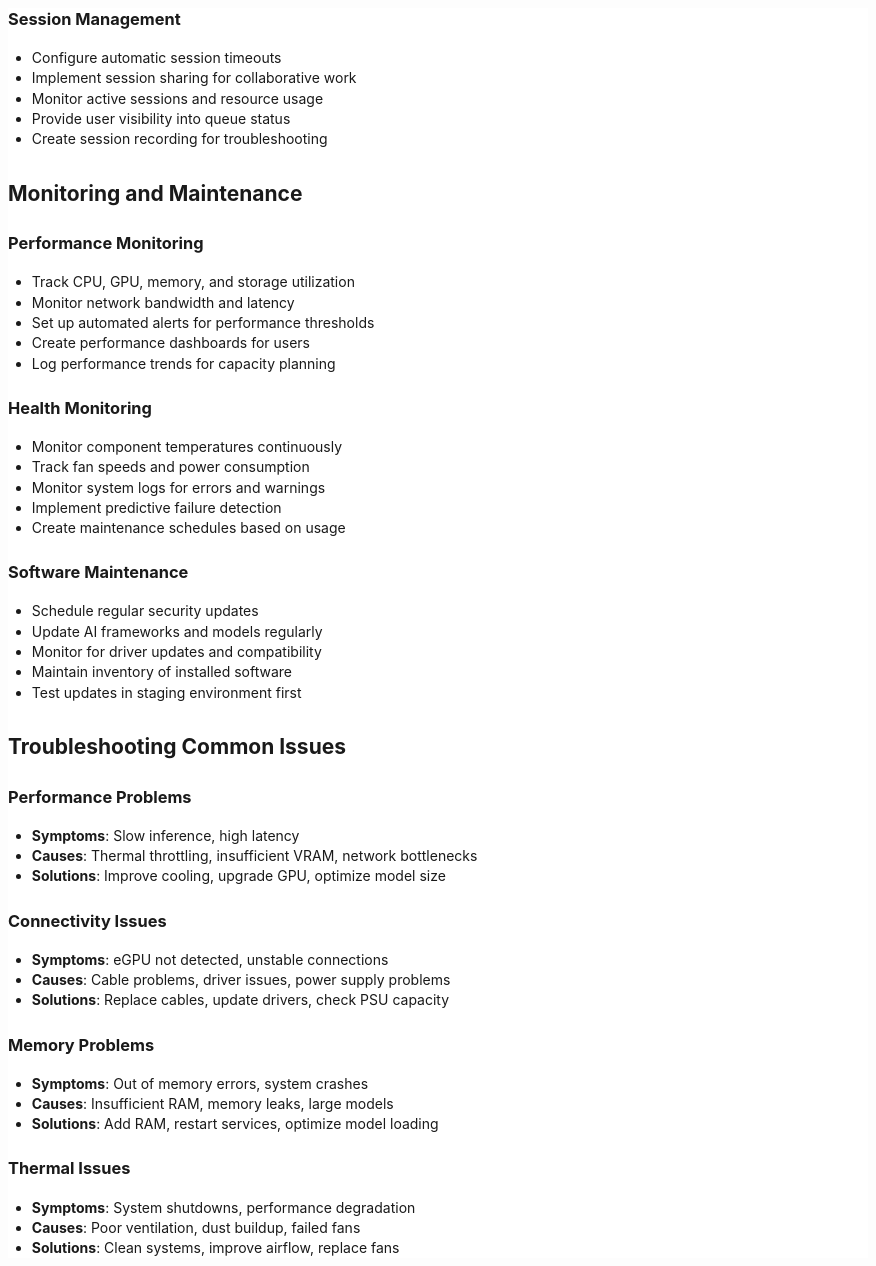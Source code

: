 ### Session Management
- Configure automatic session timeouts
- Implement session sharing for collaborative work
- Monitor active sessions and resource usage
- Provide user visibility into queue status
- Create session recording for troubleshooting

## Monitoring and Maintenance

### Performance Monitoring
- Track CPU, GPU, memory, and storage utilization
- Monitor network bandwidth and latency
- Set up automated alerts for performance thresholds
- Create performance dashboards for users
- Log performance trends for capacity planning

### Health Monitoring
- Monitor component temperatures continuously
- Track fan speeds and power consumption
- Monitor system logs for errors and warnings
- Implement predictive failure detection
- Create maintenance schedules based on usage

### Software Maintenance
- Schedule regular security updates
- Update AI frameworks and models regularly
- Monitor for driver updates and compatibility
- Maintain inventory of installed software
- Test updates in staging environment first

## Troubleshooting Common Issues

### Performance Problems
- **Symptoms**: Slow inference, high latency
- **Causes**: Thermal throttling, insufficient VRAM, network bottlenecks
- **Solutions**: Improve cooling, upgrade GPU, optimize model size

### Connectivity Issues
- **Symptoms**: eGPU not detected, unstable connections
- **Causes**: Cable problems, driver issues, power supply problems
- **Solutions**: Replace cables, update drivers, check PSU capacity

### Memory Problems
- **Symptoms**: Out of memory errors, system crashes
- **Causes**: Insufficient RAM, memory leaks, large models
- **Solutions**: Add RAM, restart services, optimize model loading

### Thermal Issues
- **Symptoms**: System shutdowns, performance degradation
- **Causes**: Poor ventilation, dust buildup, failed fans
- **Solutions**: Clean systems, improve airflow, replace fans
